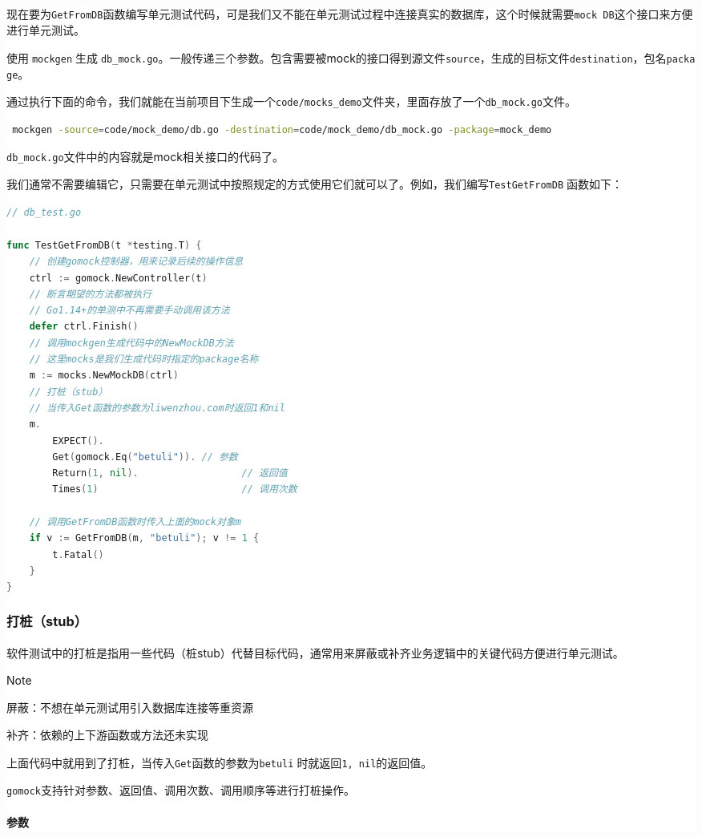 现在要为`GetFromDB`函数编写单元测试代码，可是我们又不能在单元测试过程中连接真实的数据库，这个时候就需要`mock DB`这个接口来方便进行单元测试。

使用 `mockgen` 生成 `db_mock.go`。一般传递三个参数。包含需要被mock的接口得到源文件`source`，生成的目标文件`destination`，包名`package`。

通过执行下面的命令，我们就能在当前项目下生成一个`code/mocks_demo`文件夹，里面存放了一个`db_mock.go`文件。

```bash
 mockgen -source=code/mock_demo/db.go -destination=code/mock_demo/db_mock.go -package=mock_demo
```

`db_mock.go`文件中的内容就是mock相关接口的代码了。

我们通常不需要编辑它，只需要在单元测试中按照规定的方式使用它们就可以了。例如，我们编写`TestGetFromDB` 函数如下：

```go
// db_test.go

func TestGetFromDB(t *testing.T) {
	// 创建gomock控制器，用来记录后续的操作信息
	ctrl := gomock.NewController(t)
	// 断言期望的方法都被执行
	// Go1.14+的单测中不再需要手动调用该方法
	defer ctrl.Finish()
	// 调用mockgen生成代码中的NewMockDB方法
	// 这里mocks是我们生成代码时指定的package名称
	m := mocks.NewMockDB(ctrl)
	// 打桩（stub）
	// 当传入Get函数的参数为liwenzhou.com时返回1和nil
	m.
		EXPECT().
		Get(gomock.Eq("betuli")). // 参数
		Return(1, nil).                  // 返回值
		Times(1)                         // 调用次数

	// 调用GetFromDB函数时传入上面的mock对象m
	if v := GetFromDB(m, "betuli"); v != 1 {
		t.Fatal()
	}
}

```
### 打桩（stub）

软件测试中的打桩是指用一些代码（桩stub）代替目标代码，通常用来屏蔽或补齐业务逻辑中的关键代码方便进行单元测试。

> [!NOTE]
> 屏蔽：不想在单元测试用引入数据库连接等重资源
> 
> 补齐：依赖的上下游函数或方法还未实现

上面代码中就用到了打桩，当传入`Get`函数的参数为`betuli` 时就返回`1, nil`的返回值。

`gomock`支持针对参数、返回值、调用次数、调用顺序等进行打桩操作。

#### 参数
